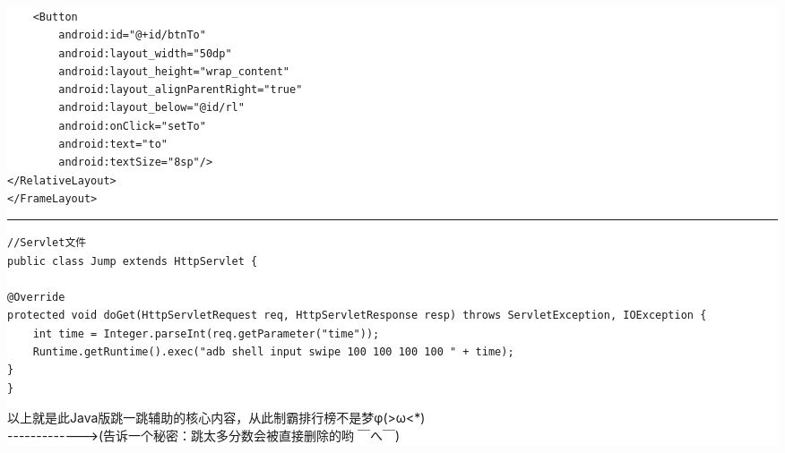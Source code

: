         <Button
            android:id="@+id/btnTo"
            android:layout_width="50dp"
            android:layout_height="wrap_content"
            android:layout_alignParentRight="true"
            android:layout_below="@id/rl"
            android:onClick="setTo"
            android:text="to"
            android:textSize="8sp"/>
    </RelativeLayout>
    </FrameLayout>
---
    //Servlet文件
    public class Jump extends HttpServlet {

    @Override
    protected void doGet(HttpServletRequest req, HttpServletResponse resp) throws ServletException, IOException {
        int time = Integer.parseInt(req.getParameter("time"));
        Runtime.getRuntime().exec("adb shell input swipe 100 100 100 100 " + time);
    }
    }

以上就是此Java版跳一跳辅助的核心内容，从此制霸排行榜不是梦φ(>ω<*)   
 ------------->(告诉一个秘密：跳太多分数会被直接删除的哟  ￣へ￣)
